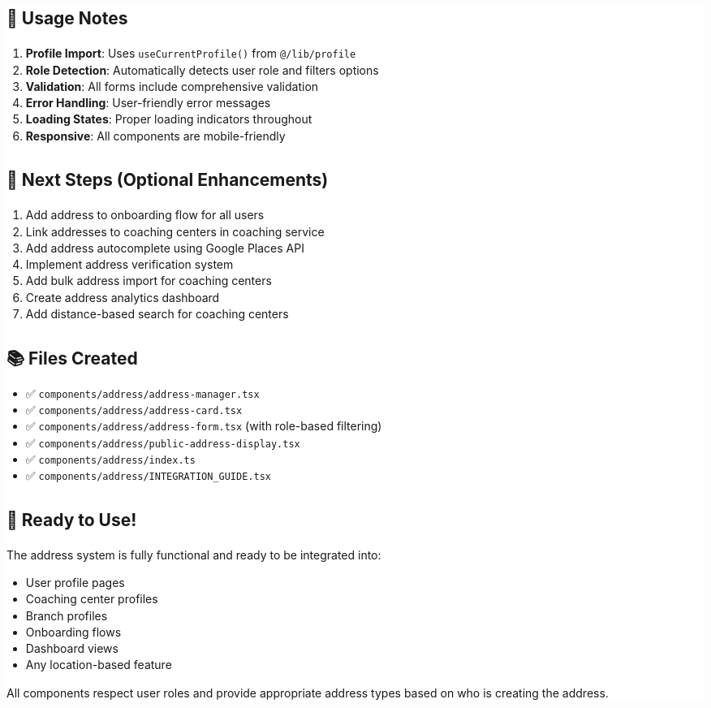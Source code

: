 ## 📝 Usage Notes

1. **Profile Import**: Uses `useCurrentProfile()` from `@/lib/profile`
2. **Role Detection**: Automatically detects user role and filters options
3. **Validation**: All forms include comprehensive validation
4. **Error Handling**: User-friendly error messages
5. **Loading States**: Proper loading indicators throughout
6. **Responsive**: All components are mobile-friendly

## 🚀 Next Steps (Optional Enhancements)

1. Add address to onboarding flow for all users
2. Link addresses to coaching centers in coaching service
3. Add address autocomplete using Google Places API
4. Implement address verification system
5. Add bulk address import for coaching centers
6. Create address analytics dashboard
7. Add distance-based search for coaching centers

## 📚 Files Created

- ✅ `components/address/address-manager.tsx`
- ✅ `components/address/address-card.tsx`
- ✅ `components/address/address-form.tsx` (with role-based filtering)
- ✅ `components/address/public-address-display.tsx`
- ✅ `components/address/index.ts`
- ✅ `components/address/INTEGRATION_GUIDE.tsx`

## 🎉 Ready to Use!

The address system is fully functional and ready to be integrated into:
- User profile pages
- Coaching center profiles
- Branch profiles
- Onboarding flows
- Dashboard views
- Any location-based feature

All components respect user roles and provide appropriate address types based on who is creating the address.
